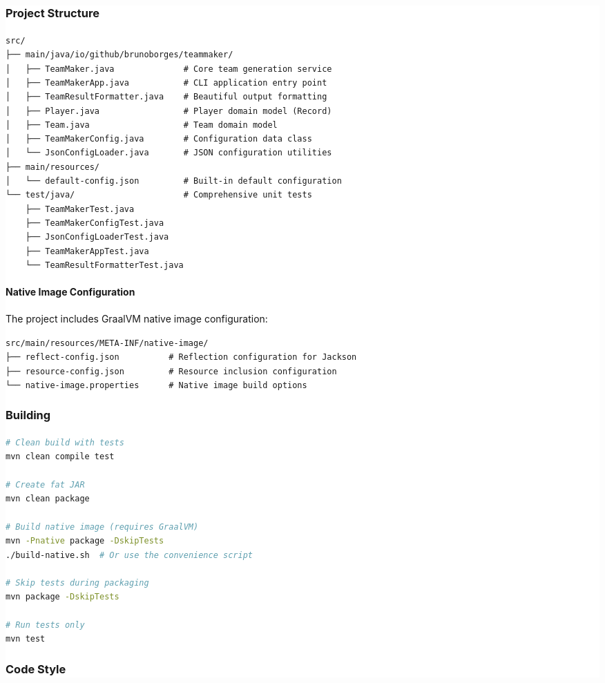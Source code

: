 ### Project Structure

```
src/
├── main/java/io/github/brunoborges/teammaker/
│   ├── TeamMaker.java              # Core team generation service
│   ├── TeamMakerApp.java           # CLI application entry point
│   ├── TeamResultFormatter.java    # Beautiful output formatting
│   ├── Player.java                 # Player domain model (Record)
│   ├── Team.java                   # Team domain model
│   ├── TeamMakerConfig.java        # Configuration data class
│   └── JsonConfigLoader.java       # JSON configuration utilities
├── main/resources/
│   └── default-config.json         # Built-in default configuration
└── test/java/                      # Comprehensive unit tests
    ├── TeamMakerTest.java
    ├── TeamMakerConfigTest.java
    ├── JsonConfigLoaderTest.java
    ├── TeamMakerAppTest.java
    └── TeamResultFormatterTest.java
```

#### Native Image Configuration

The project includes GraalVM native image configuration:

```
src/main/resources/META-INF/native-image/
├── reflect-config.json          # Reflection configuration for Jackson
├── resource-config.json         # Resource inclusion configuration
└── native-image.properties      # Native image build options
```

### Building

```bash
# Clean build with tests
mvn clean compile test

# Create fat JAR
mvn clean package

# Build native image (requires GraalVM)
mvn -Pnative package -DskipTests
./build-native.sh  # Or use the convenience script

# Skip tests during packaging
mvn package -DskipTests

# Run tests only
mvn test
```

### Code Style
